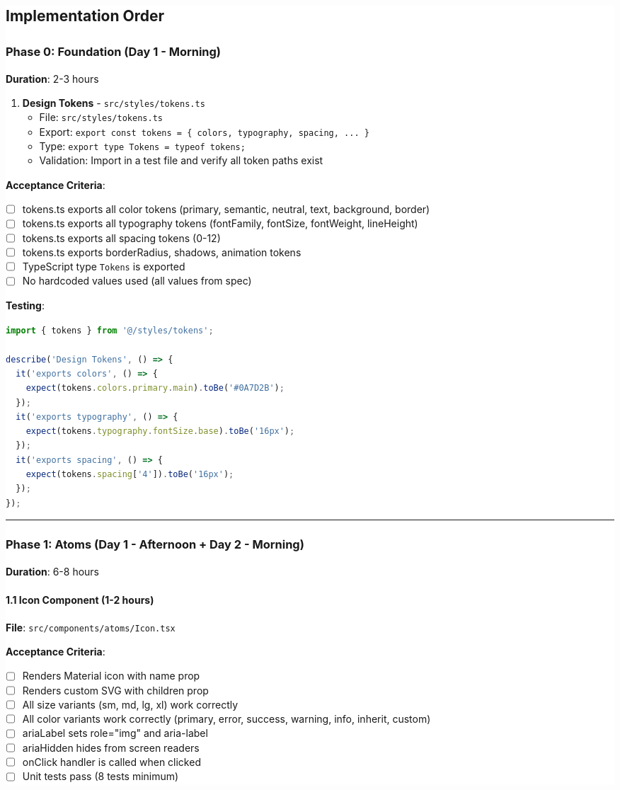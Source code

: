 
## Implementation Order

### Phase 0: Foundation (Day 1 - Morning)

**Duration**: 2-3 hours

1. **Design Tokens** - `src/styles/tokens.ts`
   - File: `src/styles/tokens.ts`
   - Export: `export const tokens = { colors, typography, spacing, ... }`
   - Type: `export type Tokens = typeof tokens;`
   - Validation: Import in a test file and verify all token paths exist

**Acceptance Criteria**:
- [ ] tokens.ts exports all color tokens (primary, semantic, neutral, text, background, border)
- [ ] tokens.ts exports all typography tokens (fontFamily, fontSize, fontWeight, lineHeight)
- [ ] tokens.ts exports all spacing tokens (0-12)
- [ ] tokens.ts exports borderRadius, shadows, animation tokens
- [ ] TypeScript type `Tokens` is exported
- [ ] No hardcoded values used (all values from spec)

**Testing**:
```typescript
import { tokens } from '@/styles/tokens';

describe('Design Tokens', () => {
  it('exports colors', () => {
    expect(tokens.colors.primary.main).toBe('#0A7D2B');
  });
  it('exports typography', () => {
    expect(tokens.typography.fontSize.base).toBe('16px');
  });
  it('exports spacing', () => {
    expect(tokens.spacing['4']).toBe('16px');
  });
});
```

---

### Phase 1: Atoms (Day 1 - Afternoon + Day 2 - Morning)

**Duration**: 6-8 hours

#### 1.1 Icon Component (1-2 hours)

**File**: `src/components/atoms/Icon.tsx`

**Acceptance Criteria**:
- [ ] Renders Material icon with name prop
- [ ] Renders custom SVG with children prop
- [ ] All size variants (sm, md, lg, xl) work correctly
- [ ] All color variants work correctly (primary, error, success, warning, info, inherit, custom)
- [ ] ariaLabel sets role="img" and aria-label
- [ ] ariaHidden hides from screen readers
- [ ] onClick handler is called when clicked
- [ ] Unit tests pass (8 tests minimum)
